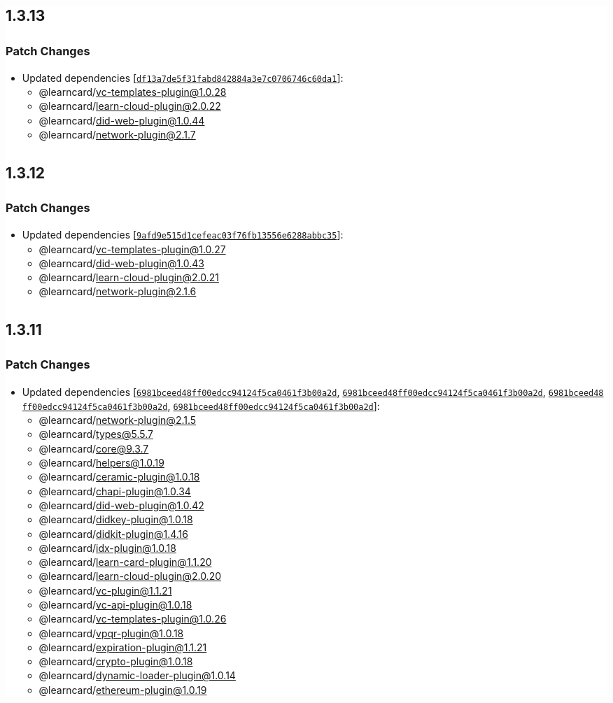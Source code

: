 ## 1.3.13

### Patch Changes

-   Updated dependencies [[`df13a7de5f31fabd842884a3e7c0706746c60da1`](https://github.com/learningeconomy/LearnCard/commit/df13a7de5f31fabd842884a3e7c0706746c60da1)]:
    -   @learncard/vc-templates-plugin@1.0.28
    -   @learncard/learn-cloud-plugin@2.0.22
    -   @learncard/did-web-plugin@1.0.44
    -   @learncard/network-plugin@2.1.7

## 1.3.12

### Patch Changes

-   Updated dependencies [[`9afd9e515d1cefeac03f76fb13556e6288abbc35`](https://github.com/learningeconomy/LearnCard/commit/9afd9e515d1cefeac03f76fb13556e6288abbc35)]:
    -   @learncard/vc-templates-plugin@1.0.27
    -   @learncard/did-web-plugin@1.0.43
    -   @learncard/learn-cloud-plugin@2.0.21
    -   @learncard/network-plugin@2.1.6

## 1.3.11

### Patch Changes

-   Updated dependencies [[`6981bceed48ff00edcc94124f5ca0461f3b00a2d`](https://github.com/learningeconomy/LearnCard/commit/6981bceed48ff00edcc94124f5ca0461f3b00a2d), [`6981bceed48ff00edcc94124f5ca0461f3b00a2d`](https://github.com/learningeconomy/LearnCard/commit/6981bceed48ff00edcc94124f5ca0461f3b00a2d), [`6981bceed48ff00edcc94124f5ca0461f3b00a2d`](https://github.com/learningeconomy/LearnCard/commit/6981bceed48ff00edcc94124f5ca0461f3b00a2d), [`6981bceed48ff00edcc94124f5ca0461f3b00a2d`](https://github.com/learningeconomy/LearnCard/commit/6981bceed48ff00edcc94124f5ca0461f3b00a2d)]:
    -   @learncard/network-plugin@2.1.5
    -   @learncard/types@5.5.7
    -   @learncard/core@9.3.7
    -   @learncard/helpers@1.0.19
    -   @learncard/ceramic-plugin@1.0.18
    -   @learncard/chapi-plugin@1.0.34
    -   @learncard/did-web-plugin@1.0.42
    -   @learncard/didkey-plugin@1.0.18
    -   @learncard/didkit-plugin@1.4.16
    -   @learncard/idx-plugin@1.0.18
    -   @learncard/learn-card-plugin@1.1.20
    -   @learncard/learn-cloud-plugin@2.0.20
    -   @learncard/vc-plugin@1.1.21
    -   @learncard/vc-api-plugin@1.0.18
    -   @learncard/vc-templates-plugin@1.0.26
    -   @learncard/vpqr-plugin@1.0.18
    -   @learncard/expiration-plugin@1.1.21
    -   @learncard/crypto-plugin@1.0.18
    -   @learncard/dynamic-loader-plugin@1.0.14
    -   @learncard/ethereum-plugin@1.0.19
